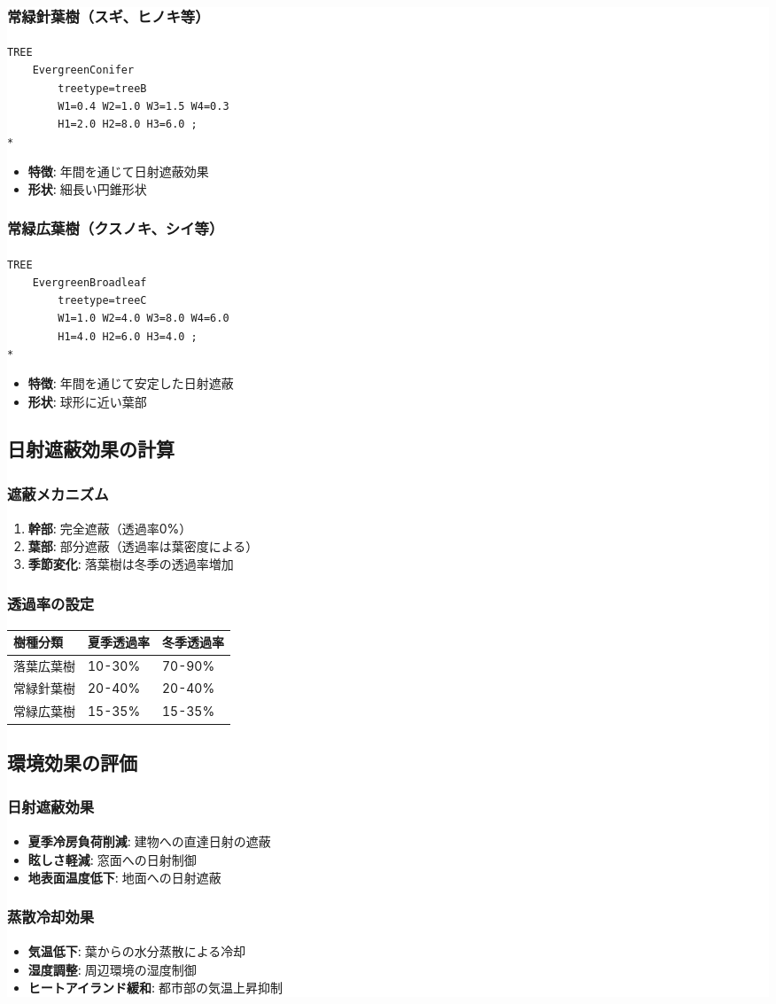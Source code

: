 ### 常緑針葉樹（スギ、ヒノキ等）
```
TREE
    EvergreenConifer
        treetype=treeB
        W1=0.4 W2=1.0 W3=1.5 W4=0.3
        H1=2.0 H2=8.0 H3=6.0 ;
*
```
- **特徴**: 年間を通じて日射遮蔽効果
- **形状**: 細長い円錐形状

### 常緑広葉樹（クスノキ、シイ等）
```
TREE
    EvergreenBroadleaf
        treetype=treeC
        W1=1.0 W2=4.0 W3=8.0 W4=6.0
        H1=4.0 H2=6.0 H3=4.0 ;
*
```
- **特徴**: 年間を通じて安定した日射遮蔽
- **形状**: 球形に近い葉部

## 日射遮蔽効果の計算

### 遮蔽メカニズム
1. **幹部**: 完全遮蔽（透過率0%）
2. **葉部**: 部分遮蔽（透過率は葉密度による）
3. **季節変化**: 落葉樹は冬季の透過率増加

### 透過率の設定
| 樹種分類 | 夏季透過率 | 冬季透過率 |
|:---|:---|:---|
| 落葉広葉樹 | 10-30% | 70-90% |
| 常緑針葉樹 | 20-40% | 20-40% |
| 常緑広葉樹 | 15-35% | 15-35% |

## 環境効果の評価

### 日射遮蔽効果
- **夏季冷房負荷削減**: 建物への直達日射の遮蔽
- **眩しさ軽減**: 窓面への日射制御
- **地表面温度低下**: 地面への日射遮蔽

### 蒸散冷却効果
- **気温低下**: 葉からの水分蒸散による冷却
- **湿度調整**: 周辺環境の湿度制御
- **ヒートアイランド緩和**: 都市部の気温上昇抑制
